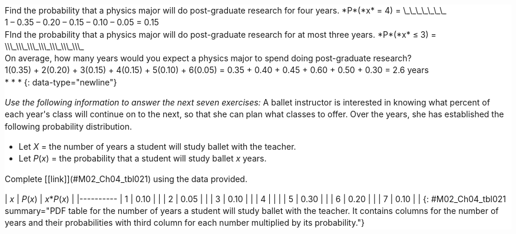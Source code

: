 </div>


</div>
<div data-type="exercise">
<div data-type="problem" markdown="1">
Find the probability that a physics major will do post-graduate research for four years. *P*(*x* = 4) = \_\_\_\_\_\_\_

</div>
<div data-type="solution" markdown="1">
1 – 0.35 – 0.20 – 0.15 – 0.10 – 0.05 = 0.15

</div>
</div>
<div data-type="exercise" markdown="1">
<div data-type="problem" markdown="1">
FInd the probability that a physics major will do post-graduate research for at most three years. *P*(*x* ≤ 3) = \\\_\\\_\\\_\\\_\\\_\\\_\\\_

</div>


</div>
<div data-type="exercise">
<div data-type="problem" markdown="1">
On average, how many years would you expect a physics major to spend doing post-graduate research?

</div>
<div data-type="solution" markdown="1">
1(0.35) + 2(0.20) + 3(0.15) + 4(0.15) + 5(0.10) + 6(0.05) = 0.35 + 0.40 + 0.45 + 0.60 + 0.50 + 0.30 = 2.6 years

</div>
</div>
* * *
{: data-type="newline"}

*Use the following information to answer the next seven exercises:* A ballet instructor is interested in knowing what percent of each year\'s class will continue on to the next, so that she can plan what classes to offer. Over the years, she has established the following probability distribution.

* Let *X* = the number of years a student will study ballet with the teacher.
* Let *P*(*x*) = the probability that a student will study ballet *x* years.

<div data-type="exercise">
<div data-type="problem" markdown="1">
Complete [[link]](#M02_Ch04_tbl021) using the data provided.

| *x* | *P*(*x*) | *x***P*(*x*) |
|----------
| 1 | 0.10 |  |
| 2 | 0.05 |  |
| 3 | 0.10 |  |
| 4 |  |  |
| 5 | 0.30 |  |
| 6 | 0.20 |  |
| 7 | 0.10 |  |
{: #M02_Ch04_tbl021 summary="PDF table for the number of years a student will study ballet with the teacher. It contains columns for the number of years and their probabilities with third column for each number multiplied by its probability."}
